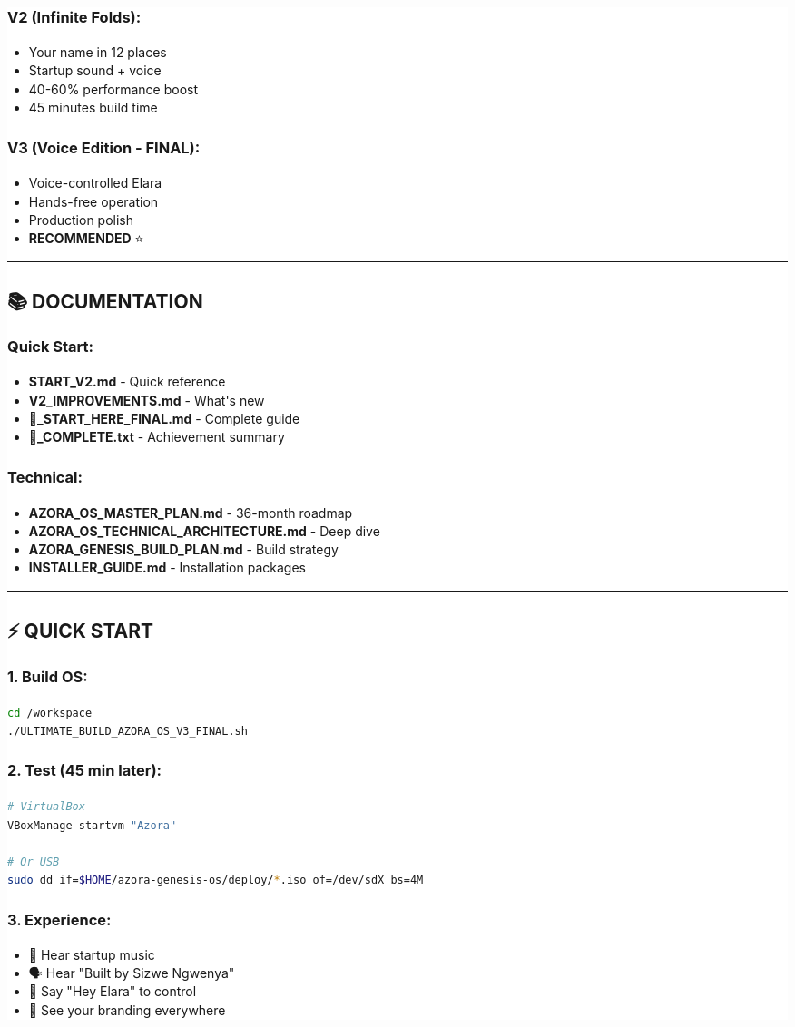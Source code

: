 ### V2 (Infinite Folds):
- Your name in 12 places
- Startup sound + voice
- 40-60% performance boost
- 45 minutes build time

### V3 (Voice Edition - FINAL):
- Voice-controlled Elara
- Hands-free operation
- Production polish
- **RECOMMENDED** ⭐

---

## 📚 DOCUMENTATION

### Quick Start:
- **START_V2.md** - Quick reference
- **V2_IMPROVEMENTS.md** - What's new
- **🚀_START_HERE_FINAL.md** - Complete guide
- **🎉_COMPLETE.txt** - Achievement summary

### Technical:
- **AZORA_OS_MASTER_PLAN.md** - 36-month roadmap
- **AZORA_OS_TECHNICAL_ARCHITECTURE.md** - Deep dive
- **AZORA_GENESIS_BUILD_PLAN.md** - Build strategy
- **INSTALLER_GUIDE.md** - Installation packages

---

## ⚡ QUICK START

### 1. Build OS:
```bash
cd /workspace
./ULTIMATE_BUILD_AZORA_OS_V3_FINAL.sh
```

### 2. Test (45 min later):
```bash
# VirtualBox
VBoxManage startvm "Azora"

# Or USB
sudo dd if=$HOME/azora-genesis-os/deploy/*.iso of=/dev/sdX bs=4M
```

### 3. Experience:
- 🎵 Hear startup music
- 🗣️ Hear "Built by Sizwe Ngwenya"
- 🎤 Say "Hey Elara" to control
- 🎨 See your branding everywhere
